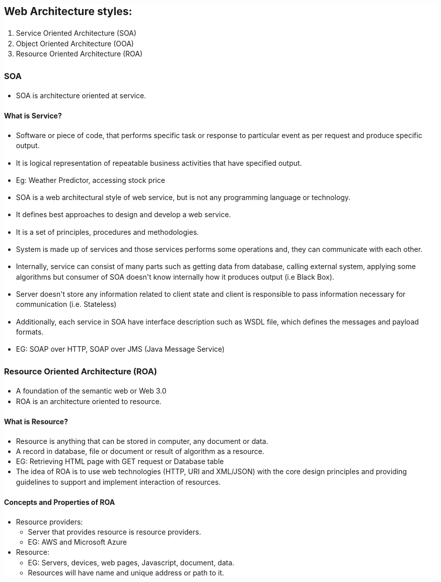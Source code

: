 ## Web Architecture styles:
1) Service Oriented Architecture (SOA)
2) Object Oriented Architecture (OOA) 
3) Resource Oriented Architecture (ROA)


### SOA
* SOA is architecture oriented at service.

#### What is Service?
* Software or piece of code, that performs specific task or response to particular event as per request and produce specific output.
* It is logical representation of repeatable business activities that have specified output.
* Eg: Weather Predictor, accessing stock price


* SOA is a web architectural style of web service, but is not any programming language or technology.
* It defines best approaches to design and develop a web service.
* It is a set of principles, procedures and methodologies.
* System is made up of services and those services performs some operations and, they can communicate with each other.
* Internally, service can consist of many parts such as getting data from database, calling external system, applying some algorithms but consumer of SOA doesn't know internally how it produces output (i.e Black Box).
* Server doesn't store any information related to client state and client is responsible to pass information necessary for communication (i.e. Stateless)
* Additionally, each service in SOA have interface description such as WSDL file, which defines the messages and payload formats.
* EG: SOAP over HTTP, SOAP over JMS (Java Message Service)



### Resource Oriented Architecture (ROA)
* A foundation of the semantic web or Web 3.0
* ROA is an architecture oriented to resource.

#### What is Resource?
* Resource is anything that can be stored in computer, any document or data.
* A record in database, file or document or result of algorithm as a resource.
* EG: Retrieving HTML page with GET request or Database table
* The idea of ROA is to use web technologies (HTTP, URI and XML/JSON) with the core design principles and providing guidelines to support and implement interaction of resources.

#### Concepts and Properties of ROA

* Resource providers:
	- Server that provides resource is resource providers.
	- EG: AWS and Microsoft Azure
* Resource:
	- EG: Servers, devices, web pages, Javascript, document, data.
	- Resources will have name and unique address or path to it.
